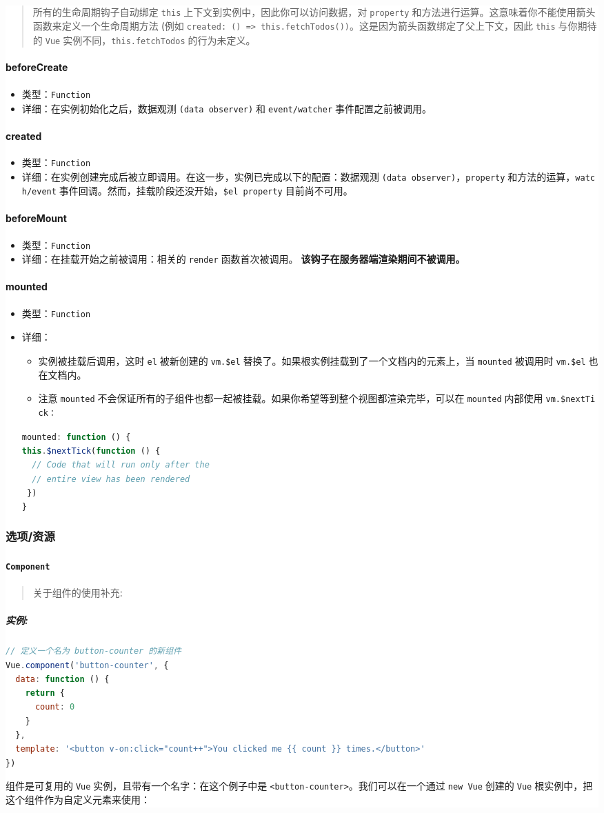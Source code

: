 > 所有的生命周期钩子自动绑定 ``this`` 上下文到实例中，因此你可以访问数据，对 ``property`` 和方法进行运算。这意味着你不能使用箭头函数来定义一个生命周期方法 (例如 ``created: () => this.fetchTodos())``。这是因为箭头函数绑定了父上下文，因此 ``this`` 与你期待的 ``Vue`` 实例不同，``this.fetchTodos`` 的行为未定义。


#### **beforeCreate**

- 类型：``Function``
- 详细：在实例初始化之后，数据观测 ``(data observer)`` 和 ``event/watcher`` 事件配置之前被调用。

#### **created**

- 类型：``Function``
- 详细：在实例创建完成后被立即调用。在这一步，实例已完成以下的配置：数据观测 ``(data observer)``，``property`` 和方法的运算，``watch/event`` 事件回调。然而，挂载阶段还没开始，``$el property`` 目前尚不可用。

#### **beforeMount**

- 类型：``Function``
- 详细：在挂载开始之前被调用：相关的 ``render`` 函数首次被调用。
**该钩子在服务器端渲染期间不被调用。**

#### **mounted**

- 类型：``Function``
- 详细：
    - 实例被挂载后调用，这时 ``el`` 被新创建的 ``vm.$el`` 替换了。如果根实例挂载到了一个文档内的元素上，当 ``mounted`` 被调用时 ``vm.$el`` 也在文档内。

    - 注意 ``mounted`` 不会保证所有的子组件也都一起被挂载。如果你希望等到整个视图都渲染完毕，可以在 ``mounted`` 内部使用 ``vm.$nextTick：``
  
  ```js
  mounted: function () {
  this.$nextTick(function () {
    // Code that will run only after the
    // entire view has been rendered
   })
  }
  ```
### **选项/资源**

#### **``Component``**

> 关于组件的使用补充:

##### **实例:**

```js
// 定义一个名为 button-counter 的新组件
Vue.component('button-counter', {
  data: function () {
    return {
      count: 0
    }
  },
  template: '<button v-on:click="count++">You clicked me {{ count }} times.</button>'
})
```
组件是可复用的 ``Vue`` 实例，且带有一个名字：在这个例子中是 ``<button-counter>``。我们可以在一个通过 ``new Vue`` 创建的 ``Vue`` 根实例中，把这个组件作为自定义元素来使用：
